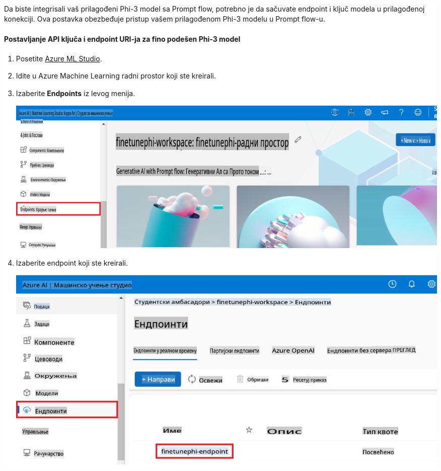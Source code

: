 Da biste integrisali vaš prilagođeni Phi-3 model sa Prompt flow, potrebno je da sačuvate endpoint i ključ modela u prilagođenoj konekciji. Ova postavka obezbeđuje pristup vašem prilagođenom Phi-3 modelu u Prompt flow-u.

#### Postavljanje API ključa i endpoint URI-ja za fino podešen Phi-3 model

1. Posetite [Azure ML Studio](https://ml.azure.com/home?WT.mc_id=aiml-137032-kinfeylo).

1. Idite u Azure Machine Learning radni prostor koji ste kreirali.

1. Izaberite **Endpoints** iz levog menija.

    ![Izaberite endpoint.](../../../../../../translated_images/08-06-select-endpoints.7c12a37c1b477c2829a045a230ae9c18373156fe7adb797dcabd3ab18bd139a7.sr.png)

1. Izaberite endpoint koji ste kreirali.

    ![Izaberite endpoint.](../../../../../../translated_images/08-07-select-endpoint-created.d69043d757b715c24c88c9ae7e796247eb8909bae8967839a7dc30de3f403caf.sr.png)
